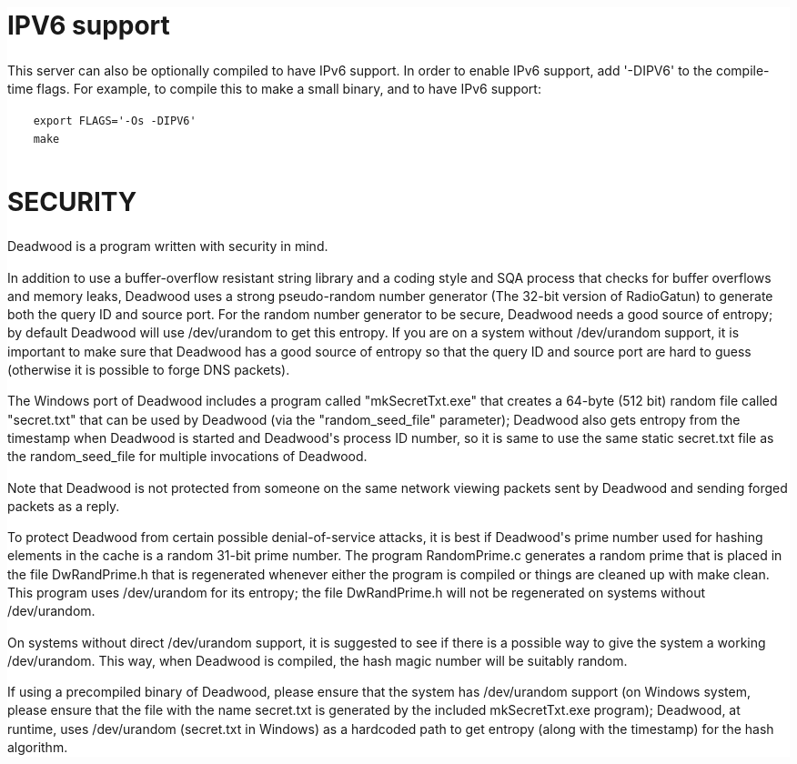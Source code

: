 # IPV6 support

This server can also be optionally compiled to have IPv6 support. In 
order to enable IPv6 support, add '-DIPV6' to the compile-time flags. 
For example, to compile this to make a small binary, and to have IPv6 
support:

```
	export FLAGS='-Os -DIPV6' 
	make 
```

# SECURITY

Deadwood is a program written with security in mind. 

In addition to use a buffer-overflow resistant string library and a 
coding style and SQA process that checks for buffer overflows and 
memory leaks, Deadwood uses a strong pseudo-random number generator 
(The 32-bit version of RadioGatun) to generate both the query ID and 
source port. For the random number generator to be secure, Deadwood 
needs a good source of entropy; by default Deadwood will use 
/dev/urandom to get this entropy. If you are on a system without 
/dev/urandom support, it is important to make sure that Deadwood has a 
good source of entropy so that the query ID and source port are hard to 
guess (otherwise it is possible to forge DNS packets). 

The Windows port of Deadwood includes a program called 
"mkSecretTxt.exe" that creates a 64-byte (512 bit) random file called 
"secret.txt" that can be used by Deadwood (via the "random_seed_file" 
parameter); Deadwood also gets entropy from the timestamp when Deadwood 
is started and Deadwood's process ID number, so it is same to use the 
same static secret.txt file as the random_seed_file for multiple 
invocations of Deadwood. 

Note that Deadwood is not protected from someone on the same network 
viewing packets sent by Deadwood and sending forged packets as a reply. 

To protect Deadwood from certain possible denial-of-service attacks, it 
is best if Deadwood's prime number used for hashing elements in the 
cache is a random 31-bit prime number. The program RandomPrime.c 
generates a random prime that is placed in the file DwRandPrime.h that 
is regenerated whenever either the program is compiled or things are 
cleaned up with make clean. This program uses /dev/urandom for its 
entropy; the file DwRandPrime.h will not be regenerated on systems 
without /dev/urandom. 

On systems without direct /dev/urandom support, it is suggested to see 
if there is a possible way to give the system a working /dev/urandom. 
This way, when Deadwood is compiled, the hash magic number will be 
suitably random. 

If using a precompiled binary of Deadwood, please ensure that the 
system has /dev/urandom support (on Windows system, please ensure that 
the file with the name secret.txt is generated by the included 
mkSecretTxt.exe program); Deadwood, at runtime, uses /dev/urandom 
(secret.txt in Windows) as a hardcoded path to get entropy (along with 
the timestamp) for the hash algorithm. 

